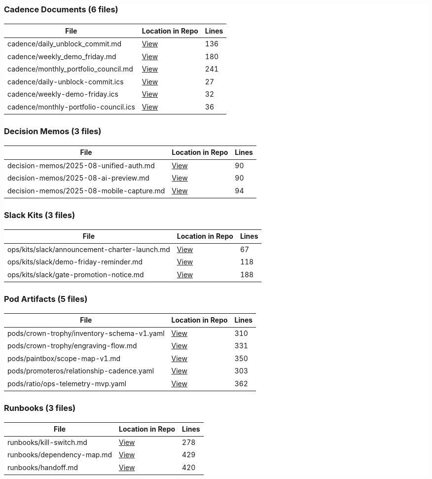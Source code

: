 ### Cadence Documents (6 files)
| File | Location in Repo | Lines |
|------|------------------|-------|
| cadence/daily_unblock_commit.md | [View](https://github.com/tyler812/candlefish-operating-system/blob/main/cadence/daily_unblock_commit.md) | 136 |
| cadence/weekly_demo_friday.md | [View](https://github.com/tyler812/candlefish-operating-system/blob/main/cadence/weekly_demo_friday.md) | 180 |
| cadence/monthly_portfolio_council.md | [View](https://github.com/tyler812/candlefish-operating-system/blob/main/cadence/monthly_portfolio_council.md) | 241 |
| cadence/daily-unblock-commit.ics | [View](https://github.com/tyler812/candlefish-operating-system/blob/main/cadence/daily-unblock-commit.ics) | 27 |
| cadence/weekly-demo-friday.ics | [View](https://github.com/tyler812/candlefish-operating-system/blob/main/cadence/weekly-demo-friday.ics) | 32 |
| cadence/monthly-portfolio-council.ics | [View](https://github.com/tyler812/candlefish-operating-system/blob/main/cadence/monthly-portfolio-council.ics) | 36 |

### Decision Memos (3 files)
| File | Location in Repo | Lines |
|------|------------------|-------|
| decision-memos/2025-08-unified-auth.md | [View](https://github.com/tyler812/candlefish-operating-system/blob/main/decision-memos/2025-08-unified-auth.md) | 90 |
| decision-memos/2025-08-ai-preview.md | [View](https://github.com/tyler812/candlefish-operating-system/blob/main/decision-memos/2025-08-ai-preview.md) | 90 |
| decision-memos/2025-08-mobile-capture.md | [View](https://github.com/tyler812/candlefish-operating-system/blob/main/decision-memos/2025-08-mobile-capture.md) | 94 |

### Slack Kits (3 files)
| File | Location in Repo | Lines |
|------|------------------|-------|
| ops/kits/slack/announcement-charter-launch.md | [View](https://github.com/tyler812/candlefish-operating-system/blob/main/ops/kits/slack/announcement-charter-launch.md) | 67 |
| ops/kits/slack/demo-friday-reminder.md | [View](https://github.com/tyler812/candlefish-operating-system/blob/main/ops/kits/slack/demo-friday-reminder.md) | 118 |
| ops/kits/slack/gate-promotion-notice.md | [View](https://github.com/tyler812/candlefish-operating-system/blob/main/ops/kits/slack/gate-promotion-notice.md) | 188 |

### Pod Artifacts (5 files)
| File | Location in Repo | Lines |
|------|------------------|-------|
| pods/crown-trophy/inventory-schema-v1.yaml | [View](https://github.com/tyler812/candlefish-operating-system/blob/main/pods/crown-trophy/inventory-schema-v1.yaml) | 310 |
| pods/crown-trophy/engraving-flow.md | [View](https://github.com/tyler812/candlefish-operating-system/blob/main/pods/crown-trophy/engraving-flow.md) | 331 |
| pods/paintbox/scope-map-v1.md | [View](https://github.com/tyler812/candlefish-operating-system/blob/main/pods/paintbox/scope-map-v1.md) | 350 |
| pods/promoteros/relationship-cadence.yaml | [View](https://github.com/tyler812/candlefish-operating-system/blob/main/pods/promoteros/relationship-cadence.yaml) | 303 |
| pods/ratio/ops-telemetry-mvp.yaml | [View](https://github.com/tyler812/candlefish-operating-system/blob/main/pods/ratio/ops-telemetry-mvp.yaml) | 362 |

### Runbooks (3 files)
| File | Location in Repo | Lines |
|------|------------------|-------|
| runbooks/kill-switch.md | [View](https://github.com/tyler812/candlefish-operating-system/blob/main/runbooks/kill-switch.md) | 278 |
| runbooks/dependency-map.md | [View](https://github.com/tyler812/candlefish-operating-system/blob/main/runbooks/dependency-map.md) | 429 |
| runbooks/handoff.md | [View](https://github.com/tyler812/candlefish-operating-system/blob/main/runbooks/handoff.md) | 420 |
